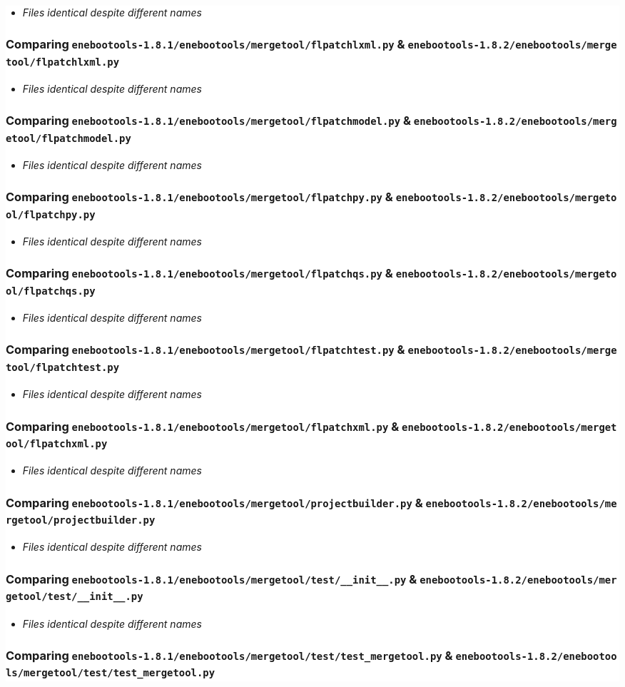  * *Files identical despite different names*

### Comparing `enebootools-1.8.1/enebootools/mergetool/flpatchlxml.py` & `enebootools-1.8.2/enebootools/mergetool/flpatchlxml.py`

 * *Files identical despite different names*

### Comparing `enebootools-1.8.1/enebootools/mergetool/flpatchmodel.py` & `enebootools-1.8.2/enebootools/mergetool/flpatchmodel.py`

 * *Files identical despite different names*

### Comparing `enebootools-1.8.1/enebootools/mergetool/flpatchpy.py` & `enebootools-1.8.2/enebootools/mergetool/flpatchpy.py`

 * *Files identical despite different names*

### Comparing `enebootools-1.8.1/enebootools/mergetool/flpatchqs.py` & `enebootools-1.8.2/enebootools/mergetool/flpatchqs.py`

 * *Files identical despite different names*

### Comparing `enebootools-1.8.1/enebootools/mergetool/flpatchtest.py` & `enebootools-1.8.2/enebootools/mergetool/flpatchtest.py`

 * *Files identical despite different names*

### Comparing `enebootools-1.8.1/enebootools/mergetool/flpatchxml.py` & `enebootools-1.8.2/enebootools/mergetool/flpatchxml.py`

 * *Files identical despite different names*

### Comparing `enebootools-1.8.1/enebootools/mergetool/projectbuilder.py` & `enebootools-1.8.2/enebootools/mergetool/projectbuilder.py`

 * *Files identical despite different names*

### Comparing `enebootools-1.8.1/enebootools/mergetool/test/__init__.py` & `enebootools-1.8.2/enebootools/mergetool/test/__init__.py`

 * *Files identical despite different names*

### Comparing `enebootools-1.8.1/enebootools/mergetool/test/test_mergetool.py` & `enebootools-1.8.2/enebootools/mergetool/test/test_mergetool.py`
